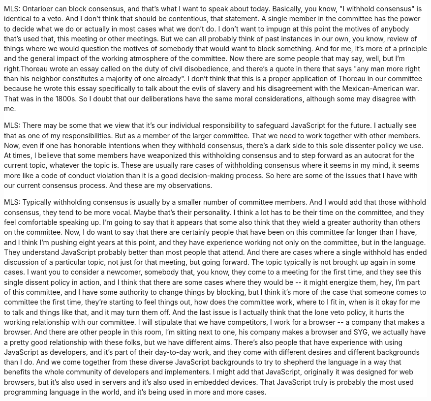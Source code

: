 MLS: Ontarioer can block consensus, and that’s what I want to speak about today. Basically, you know, "I withhold consensus" is identical to a veto. And I don’t think that should be contentious, that statement. A single member in the committee has the power to decide what we do or actually in most cases what we don’t do. I don’t want to impugn at this point the motives of anybody that’s used that, this meeting or other meetings. But we can all probably think of past instances in our own, you know, review of things where we would question the motives of somebody that would want to block something. And for me, it’s more of a principle and the general impact of the working atmosphere of the committee. Now there are some people 
that may say, well, but I’m right.Thoreau wrote an essay called on the duty of civil disobedience, and there’s a quote in there that says "any man more right than his neighbor constitutes a majority of one already". I don’t think that this is a proper application of Thoreau in our committee because he wrote this essay specifically to talk about the evils of slavery and his disagreement with the Mexican-American war. That was in the 1800s. So I doubt that our deliberations have the same moral considerations, although some may disagree with me.

MLS: There may be some that we view that it’s our individual responsibility to safeguard JavaScript 
for the future. I actually see that as one of my responsibilities. But as a member of the larger committee. That we need to work together with other members. Now, even if one has honorable intentions when they withhold consensus, there’s a dark side to this sole dissenter policy we use. At times, I believe that some members have weaponized this withholding consensus and to step forward as an autocrat for the current topic, whatever the topic is. These are usually rare cases of withholding consensus where it seems in my mind, it seems more like a code of conduct violation than it is a good decision-making process. So here are some of the issues that I have with our current consensus process. And these are my observations. 

MLS: Typically withholding consensus is usually by a smaller number of committee members. And I would add that those withhold consensus, they tend to be more vocal. Maybe that’s their personality. I think a lot has to be their time on the committee, and they feel comfortable speaking up. I’m going to say that it appears that some also think that they wield a greater authority than others on the committee. Now, I do want to say that there are certainly people that have been on this committee far longer than I have, and I think I’m pushing eight years at this point, and they have experience working not only on the committee, but in the language. They understand JavaScript probably better than most people that attend. And there are cases where a single withhold has ended discussion of a particular topic, not just for that meeting, but going forward. The topic typically is not brought up again in some cases. I want you to consider a newcomer, somebody that, you know, they come to a meeting for the first time, and they see this single dissent policy in action, and I think that there are some cases where they would be -- it might energize them, hey, I’m part of this committee, and I have some authority to change things by blocking, but I think it’s more of the case that someone comes to committee the first time, they’re starting to feel things out, how does the committee work, where to I fit in, when is it okay for me to talk and things like that, and it may turn them off. And the last issue is I actually think that the lone veto policy, it hurts the working relationship with our committee. I will stipulate that we have competitors, I work for a browser -- a company that makes a browser. And there are other people in this room, I’m sitting next to one, his company makes a browser and SYG, we actually have a pretty good relationship with these folks, but we have different aims. There’s also people that have experience with using JavaScript as developers, and it’s part of their day-to-day work, and they come with different desires and different backgrounds than I do. And we come together from these diverse JavaScript backgrounds to try to shepherd the language in a way that benefits the whole community of developers and implementers. I might add that JavaScript, originally it was designed for web browsers, but it’s also used in servers and it’s also used in embedded devices. That JavaScript truly is probably the most used programming language in the world, and it’s being used in more and more cases.

